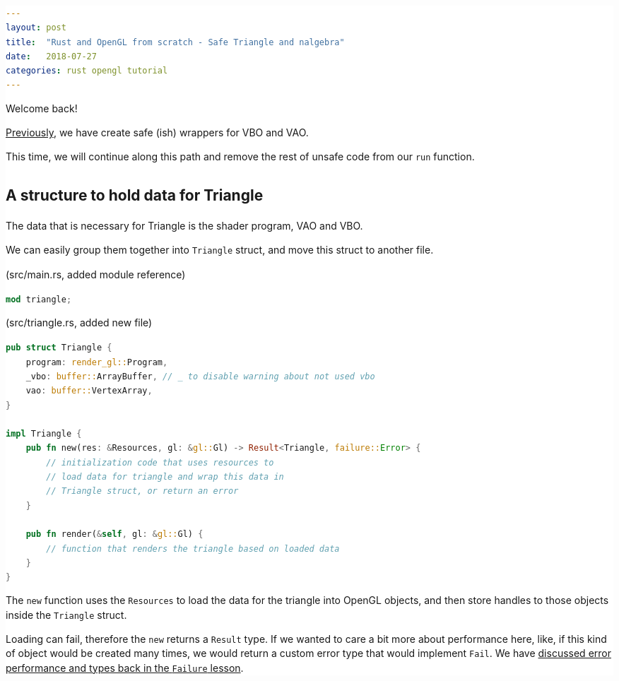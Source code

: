 ```yaml
---
layout: post
title:  "Rust and OpenGL from scratch - Safe Triangle and nalgebra"
date:   2018-07-27
categories: rust opengl tutorial
---
```


Welcome back!

[Previously](/rust/opengl/tutorial/2018/07/25/opengl-in-rust-from-scratch-12-buffers.html), 
we have create safe (ish) wrappers for VBO and VAO.

This time, we will continue along this path and remove the rest of unsafe code from our
`run` function.

## A structure to hold data for Triangle

The data that is necessary for Triangle is the shader program, VAO and VBO. 

We can easily group them together into `Triangle` struct, and move this struct to
another file. 

(src/main.rs, added module reference)

```rust
mod triangle;
```

(src/triangle.rs, added new file)

```rust
pub struct Triangle {
    program: render_gl::Program,
    _vbo: buffer::ArrayBuffer, // _ to disable warning about not used vbo
    vao: buffer::VertexArray,
}

impl Triangle {
    pub fn new(res: &Resources, gl: &gl::Gl) -> Result<Triangle, failure::Error> {
        // initialization code that uses resources to
        // load data for triangle and wrap this data in
        // Triangle struct, or return an error
    }

    pub fn render(&self, gl: &gl::Gl) {
        // function that renders the triangle based on loaded data
    }
}
```

The `new` function uses the `Resources` to load the data for the triangle into
OpenGL objects, and then store handles to those objects inside the `Triangle` struct.

Loading can fail, therefore the `new` returns a `Result` type. If we wanted to care 
a bit more about performance here, like, if this kind of object 
would be created many times, we would return a custom error type that
would implement `Fail`. We have [discussed error performance and types back in the
`Failure` lesson](/rust/opengl/tutorial/2018/02/15/opengl-in-rust-from-scratch-08-failure.html).
